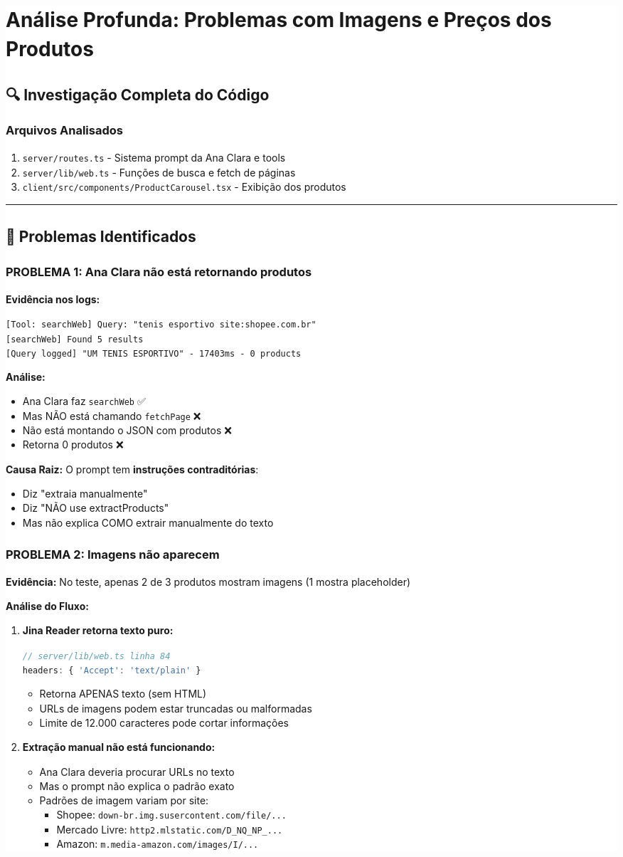 # Análise Profunda: Problemas com Imagens e Preços dos Produtos

## 🔍 Investigação Completa do Código

### Arquivos Analisados
1. `server/routes.ts` - Sistema prompt da Ana Clara e tools
2. `server/lib/web.ts` - Funções de busca e fetch de páginas
3. `client/src/components/ProductCarousel.tsx` - Exibição dos produtos

---

## 🐛 Problemas Identificados

### PROBLEMA 1: Ana Clara não está retornando produtos
**Evidência nos logs:**
```
[Tool: searchWeb] Query: "tenis esportivo site:shopee.com.br"
[searchWeb] Found 5 results
[Query logged] "UM TENIS ESPORTIVO" - 17403ms - 0 products
```

**Análise:**
- Ana Clara faz `searchWeb` ✅
- Mas NÃO está chamando `fetchPage` ❌
- Não está montando o JSON com produtos ❌
- Retorna 0 produtos ❌

**Causa Raiz:**
O prompt tem **instruções contraditórias**:
- Diz "extraia manualmente" 
- Diz "NÃO use extractProducts"
- Mas não explica COMO extrair manualmente do texto

### PROBLEMA 2: Imagens não aparecem
**Evidência:**
No teste, apenas 2 de 3 produtos mostram imagens (1 mostra placeholder)

**Análise do Fluxo:**

1. **Jina Reader retorna texto puro:**
   ```javascript
   // server/lib/web.ts linha 84
   headers: { 'Accept': 'text/plain' }
   ```
   - Retorna APENAS texto (sem HTML)
   - URLs de imagens podem estar truncadas ou malformadas
   - Limite de 12.000 caracteres pode cortar informações

2. **Extração manual não está funcionando:**
   - Ana Clara deveria procurar URLs no texto
   - Mas o prompt não explica o padrão exato
   - Padrões de imagem variam por site:
     - Shopee: `down-br.img.susercontent.com/file/...`
     - Mercado Livre: `http2.mlstatic.com/D_NQ_NP_...`
     - Amazon: `m.media-amazon.com/images/I/...`
